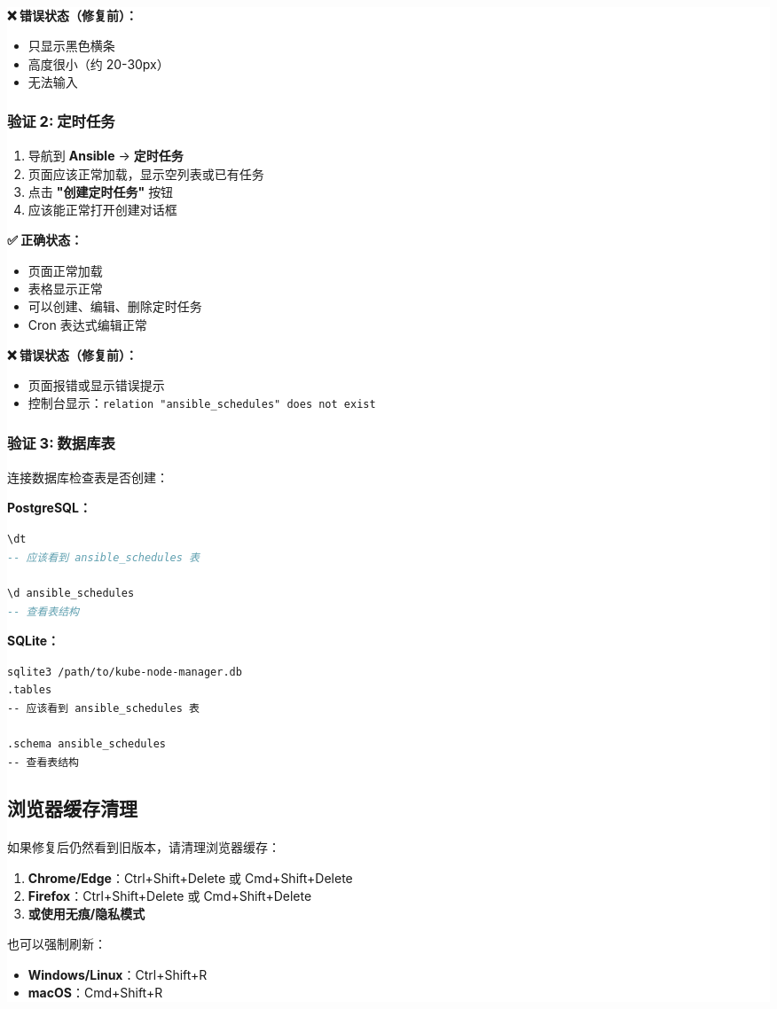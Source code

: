 **❌ 错误状态（修复前）：**
- 只显示黑色横条
- 高度很小（约 20-30px）
- 无法输入

### 验证 2: 定时任务

1. 导航到 **Ansible** → **定时任务**
2. 页面应该正常加载，显示空列表或已有任务
3. 点击 **"创建定时任务"** 按钮
4. 应该能正常打开创建对话框

**✅ 正确状态：**
- 页面正常加载
- 表格显示正常
- 可以创建、编辑、删除定时任务
- Cron 表达式编辑正常

**❌ 错误状态（修复前）：**
- 页面报错或显示错误提示
- 控制台显示：`relation "ansible_schedules" does not exist`

### 验证 3: 数据库表

连接数据库检查表是否创建：

**PostgreSQL：**
```sql
\dt
-- 应该看到 ansible_schedules 表

\d ansible_schedules
-- 查看表结构
```

**SQLite：**
```bash
sqlite3 /path/to/kube-node-manager.db
.tables
-- 应该看到 ansible_schedules 表

.schema ansible_schedules
-- 查看表结构
```

## 浏览器缓存清理

如果修复后仍然看到旧版本，请清理浏览器缓存：

1. **Chrome/Edge**：Ctrl+Shift+Delete 或 Cmd+Shift+Delete
2. **Firefox**：Ctrl+Shift+Delete 或 Cmd+Shift+Delete
3. **或使用无痕/隐私模式**

也可以强制刷新：
- **Windows/Linux**：Ctrl+Shift+R
- **macOS**：Cmd+Shift+R
